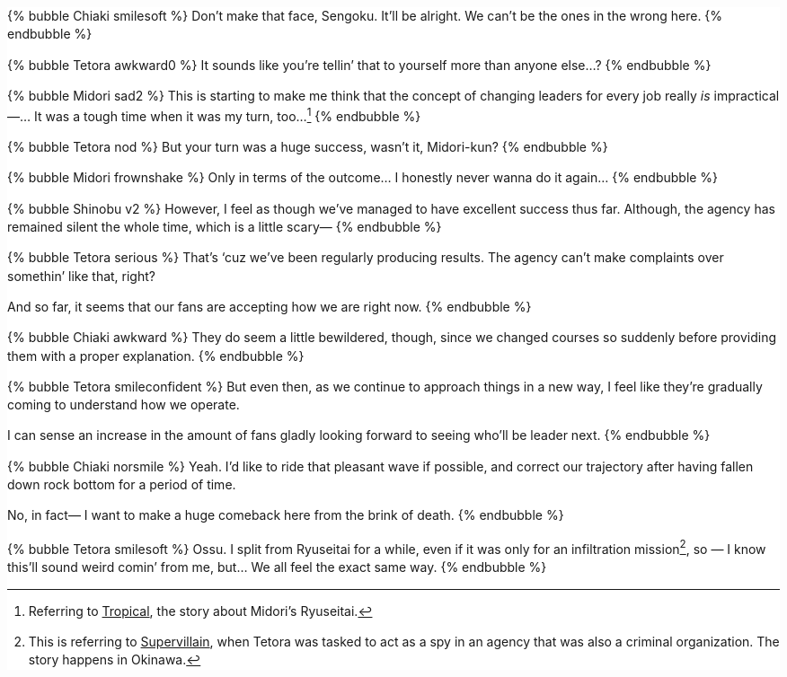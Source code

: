 {% bubble Chiaki smilesoft %}
Don’t make that face, Sengoku. It’ll be alright. We can’t be the ones in the wrong here.
{% endbubble %}

{% bubble Tetora awkward0 %}
It sounds like you’re tellin’ that to yourself more than anyone else…?
{% endbubble %}

{% bubble Midori sad2 %}
This is starting to make me think that the concept of changing leaders for every job really <em>is</em> impractical—… It was a tough time when it was my turn, too…[^1]
{% endbubble %}

{% bubble Tetora nod %}
But your turn was a huge success, wasn’t it, Midori-kun?
{% endbubble %}

{% bubble Midori frownshake %}
Only in terms of the outcome… I honestly never wanna do it again…
{% endbubble %}

{% bubble Shinobu v2 %}
However, I feel as though we’ve managed to have excellent success thus far. Although, the agency has remained silent the whole time, which is a little scary—
{% endbubble %}

{% bubble Tetora serious %}
That’s ‘cuz we’ve been regularly producing results. The agency can’t make complaints over somethin’ like that, right?

And so far, it seems that our fans are accepting how we are right now.
{% endbubble %}

{% bubble Chiaki awkward %}
They do seem a little bewildered, though, since we changed courses so suddenly before providing them with a proper explanation.
{% endbubble %}

{% bubble Tetora smileconfident %}
But even then, as we continue to approach things in a new way, I feel like they’re gradually coming to understand how we operate.

I can sense an increase in the amount of fans gladly looking forward to seeing who’ll be leader next.
{% endbubble %}

{% bubble Chiaki norsmile %}
Yeah. I’d like to ride that pleasant wave if possible, and correct our trajectory after having fallen down rock bottom for a period of time.

No, in fact— I want to make a huge comeback here from the brink of death.
{% endbubble %}

{% bubble Tetora smilesoft %}
Ossu. I split from Ryuseitai for a while, even if it was only for an infiltration mission[^2], so — I know this’ll sound weird comin’ from me, but… We all feel the exact same way.
{% endbubble %}


[^1]: Referring to <a href="/tropical" target="_blank">Tropical</a>, the story about Midori’s Ryuseitai.
[^2]: This is referring to <a href="/supervillain" target="_blank">Supervillain</a>, when Tetora was tasked to act as a spy in an agency that was also a criminal organization. The story happens in Okinawa.
[^3]: The word for “delicate” is <em>sensai</em>, and it can also mean “sensitive”. It was mentioned in Epilogue 1 of <a href="/submarine/epilogue/#Chapter-1" target="_blank">Submarine</a> (Translated as “sensitive” in that story).
[^4]: Referring to <a href="https://ensemble-stars.fandom.com/wiki/Supernova" target="_blank">Supernova</a>, a story that happens during their Yumenosaki days together.
[^5]: Referring to Ryuseitai and Akatsuki’s SS story, <a href="/submarine" target="_blank">Submarine</a>. Submarine covers various aspects mentioned in this story.
[^6]: Kanata says “let’s go” as you would in English, but written in hiragana in the text, as that’s how Kanata speaks.
[^7]: This is how Okinawans say “Welcome”.
[^8]: Chiaki has mentioned this before in <a href="/submarine/ruthless_battlefield/#Chapter-8" target="_blank">Submarine, Ruthless Battlefield 8</a>.
[^9]: Referring to 2wink’s Climax Event, <a href="https://twilightmalachite.tumblr.com/2x2" target="_blank">2x2</a>. Wiki link <a href="https://ensemble-stars.fandom.com/wiki/2%C3%972" target="_blank">here</a>.
[^10]: Midori literally says “mascot character” in Japanese here. This is a different term from Midori’s favorite type of mascots, known as <em>yuruchara</em> (which are known to have odd but cute designs, unlike the typical mascot characters).
[^11]: Okinawa is a prefecture in Japan, but it’s also its own island far away from the rest of Japan, so Okinawans refer to the rest of Japan as “mainland” (In this case, mainland’s language is referring to standard Japanese). Okinawans also have their own history and culture separate from the Japan mainland. Read more <a href="https://en.wikipedia.org/wiki/Okinawa_Prefecture" target="_blank">here</a>.
[^12]: Mizusaba uses the 吾 (wa~) first-person pronoun to refer to himself. It’s a slightly old-fashioned, formal pronoun to refer to oneself. He also speaks with a lot of tildes (~), and usually ends his sentences with <em>sa~</em> (an Okinawan dialect).
[^13]: Mizusaba has no character model in the story. Since his name originates from a shark, I’ve decided to use a shark icon for the translation, so that he’s identifiable. The icon used is <a href="https://iconduck.com/icons/114306/sharktale" target="_blank">this</a>.
[^14]: The whale shark is extremely large, see <a href="https://en.wikipedia.org/wiki/Whale_shark" target="_blank">here</a>.
[^15]: Mizusaba calling Kanata with “sama” indicates a deep respect for him. In addition, as general knowledge, the <em>sama</em> honorific is also used to refer to superior beings, like gods, deities, etc.
[^16]: The word for “monster” here is <em>kaibutsu</em> (怪物), usually referring to an ominous, strong-looking creature.
[^17]: In Japanese, Kanata says the words “main house, primary line, branch house, supporting line” all in hiragana, since Kanata always speaks in hiragana. However, this can be confusing to comprehend due to the lack of kanji to differentiate the words from each other. Shinobu then repeats the same 4 words, but in kanji this time. I decided to add an English equivalent to simulate a similar feeling the original line had. Thank you to my proofreader <a href="https://ryuseipuka.notion.site/proofed-by-ryuseipuka-020757643ea94baabea5e7d21f325a8b" target="_blank">ryuseipuka</a> for the localization!
[^18]: Originally, the wordplay is <em>basuke</em> (Basketball) with <em>risuke</em> (Reschedule). I tried to make an English equivalent of that.
[^19]: The cleansing ceremony was mentioned in the epilogues of <a href="https://ensemble-stars.fandom.com/wiki/Atlantis" target="_blank"><em>fine’s</em> Climax event</a>. Specifically, this sort of ceremony is to ask permission from the god of the land to do construction in the area, and praying everything goes well with the construction. Read more <a href="https://tinytotintokyo.com/jichinsai-%E5%9C%B0%E9%8E%AE%E7%A5%AD-a-shinto-ceremony-for-building-a-house-in-japan" target="_blank">here</a>.
[^20]: This expression was also mentioned in the chapter that Ryuseitai appeared <a href="/parallel_world" target="_blank">in Parallel World</a> (Ra*bits’ Climax event).
[^21]: This scene was slightly adjusted. The main translation follows the story as it currently is in-game, but if you’d like to see the version before it was adjusted, please <a href="/stella_maris/hidden_island_v2#Disclaimer" target="_blank">go here</a>.
[^22]: Closed circle of suspects is a common genre of detective novels, where there are only a set number of suspects possible for a murder. See more <a href="https://en.wikipedia.org/wiki/Closed_circle_of_suspects" target="_blank">here</a>.
[^23]: This is referring to the events that happened to Ryuseitai throughout the previous year. For more information, please read the !! Era stories that precede this story, such as <a href="/comet_show" target="_blank">Comet Show</a>, <a href="/submarine" target="_blank">Submarine</a>, <a href="/supervillain" target="_blank">Supervillain</a>, etc…
[^24]: Unlike young Kanata in <a href="/abyss" target="_blank">ABYSS</a>, Konata speaks in polite language, as well as using kanji in his speech. His first-person pronoun is <em>watashi</em>, a neutral pronoun (and the standard first-person pronoun in Japanese). Also, while he does share the same 2D model as young Kanata, he has no voice clips when speaking.
[^25]: “Konata” is only in hiragana. As for <em>minase</em>, the kanji is 水無瀬 (water, inexistent/none, shallows/current). Minase originally referred to a stream of water flowing underground, but the surface appears to be dried up. Read more <a href="https://saigyo.sakura.ne.jp/minase.html" target="_blank">here</a> (Japanese source). There is also a Shinto shrine in Osaka called Minase Jingu Shrine, said to have one of Japan’s best 100 natural water sources. Read more <a href="https://osaka-info.jp/en/spot/minasejingu/" target="_blank">here</a> (English source).
[^26]: “Oni” means ogre or demon. It refers to a type of demon found in Japanese folklore, and it typically looks like <a href="https://en.wikipedia.org/wiki/Oni" target="_blank">this</a>. Okinawa’s Oni was first mentioned in <a href="/supervillain" target="_blank">Supervillain</a>.
[^27]: Chiaki was speaking in polite Japanese (keigo) to Mizusaba.
[^28]: This is referring to <a href="https://ensemble-stars.fandom.com/wiki/Atlantis" target="_blank">Atlantis</a>, <em>fine’s</em> Climax event. Please check <a href="https://enstarsmasterlist.github.io/scoutevent" target="_blank">this masterlist</a> for a translation.
[^29]: This is possibly referring to Nara Dreamland and Yokohama Dreamland, but unfortunately I’m not sure of its history. You can read more here: <a href="https://en.wikipedia.org/wiki/Nara_Dreamland" target="_blank">Nara Dreamland</a>, <a href="https://en.wikipedia.org/wiki/Yokohama_Dreamland" target="_blank">Yokohama Dreamland</a>.
[^30]: Also known as <a href="https://en.wikipedia.org/wiki/Unexploded_ordnance" target="_blank">unexploded ordnance</a>.
[^31]: This is a wordplay in Japanese. Chiaki asks if his name is <em>konata</em>, as in <em>ko</em> 小 (small) + <em>nata</em>, because he’s a “tiny” Kanata.
[^32]: The kanji 此方 (<em>konata</em>) means “here, this way/direction”, whereas the kanji 彼方 (<em>kanata</em>) means “over that way, (beyond) the distance, far away”. Konata’s first name is in full hiragana (no kanji), whereas the kanji in Kanata’s name (奏汰) is homophonous with 彼方 (far away).
[^33]: Onii-chan, as in “big brother”.
[^34]: For young children, “-kun” is usually used for boys, and “-chan” for girls.
[^35]: This is referring to the ZK Zaibatsu that was mentioned in <a href="https://ensemble-stars.fandom.com/wiki/Atlantis" target="_blank">Atlantis</a>, <em>fine’s</em> Climax event. The <a href="https://en.wikipedia.org/wiki/Zaibatsu" target="_blank">Zaibatsu</a> is business conglomerates in Japan.
[^36]: “Haitai” is how Okinawan women say “hello”, whereas “haisai” is how Okinawan men say it. “Haitai” sounds softer between the two.
[^37]: Mizusaba says 汝 (na~) when saying “you”, which is an old-fashioned second-person pronoun.
[^38]: Mizusaba says <em>ojii</em> for “grampa”, which is Okinawan dialect. It’s originally written with the grandfather kanji only (爺).
[^39]: Nii-nii (兄様), lit. “Older brother” with “-sama”, a polite honorific used for names. This pronunciation was not initially indicated in the text, but since Mizusaba refers to his grandpa the way Okinawans do (<em>ojii</em>), I’ve decided to also go with the way Okinawans refer to an older brother, which is <em>nii-nii</em>.
[^40]: Okinawa prefecture consists of a huge island and many small islands surrounding it. The huge island is referred to as “(Okinawa) main island”.